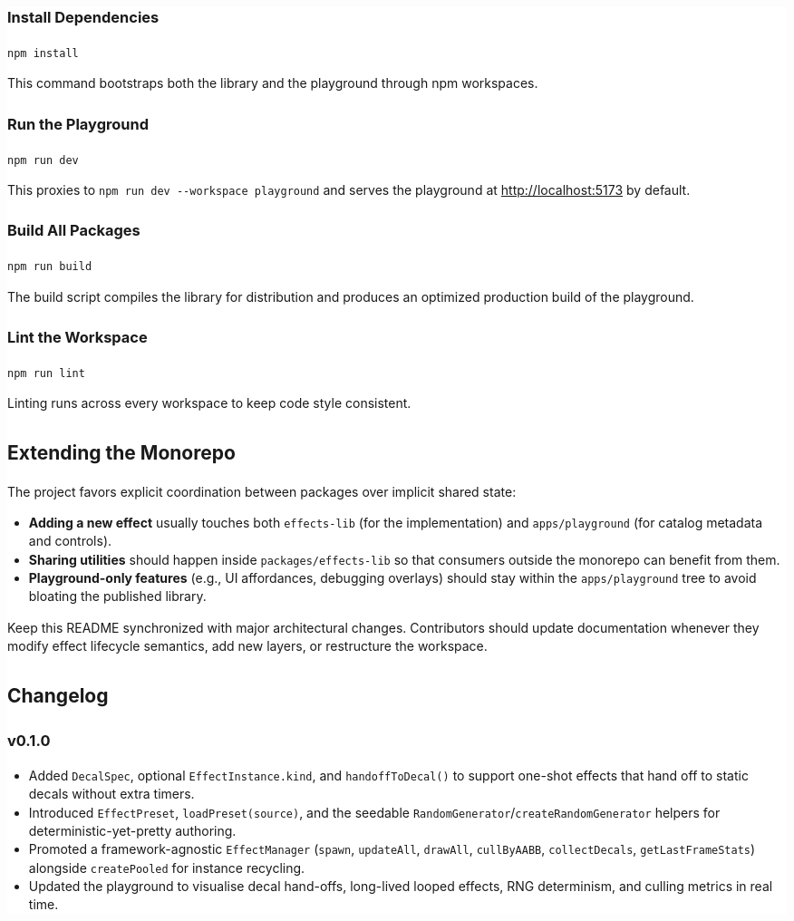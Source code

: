 ### Install Dependencies

```bash
npm install
```

This command bootstraps both the library and the playground through npm workspaces.

### Run the Playground

```bash
npm run dev
```

This proxies to `npm run dev --workspace playground` and serves the playground at [http://localhost:5173](http://localhost:5173) by default.

### Build All Packages

```bash
npm run build
```

The build script compiles the library for distribution and produces an optimized production build of the playground.

### Lint the Workspace

```bash
npm run lint
```

Linting runs across every workspace to keep code style consistent.

## Extending the Monorepo

The project favors explicit coordination between packages over implicit shared state:

- **Adding a new effect** usually touches both `effects-lib` (for the implementation) and `apps/playground` (for catalog metadata and controls).
- **Sharing utilities** should happen inside `packages/effects-lib` so that consumers outside the monorepo can benefit from them.
- **Playground-only features** (e.g., UI affordances, debugging overlays) should stay within the `apps/playground` tree to avoid bloating the published library.

Keep this README synchronized with major architectural changes. Contributors should update documentation whenever they modify effect lifecycle semantics, add new layers, or restructure the workspace.

## Changelog

### v0.1.0

- Added `DecalSpec`, optional `EffectInstance.kind`, and `handoffToDecal()` to support one-shot effects that hand off to static decals without extra timers.
- Introduced `EffectPreset`, `loadPreset(source)`, and the seedable `RandomGenerator`/`createRandomGenerator` helpers for deterministic-yet-pretty authoring.
- Promoted a framework-agnostic `EffectManager` (`spawn`, `updateAll`, `drawAll`, `cullByAABB`, `collectDecals`, `getLastFrameStats`) alongside `createPooled` for instance recycling.
- Updated the playground to visualise decal hand-offs, long-lived looped effects, RNG determinism, and culling metrics in real time.
